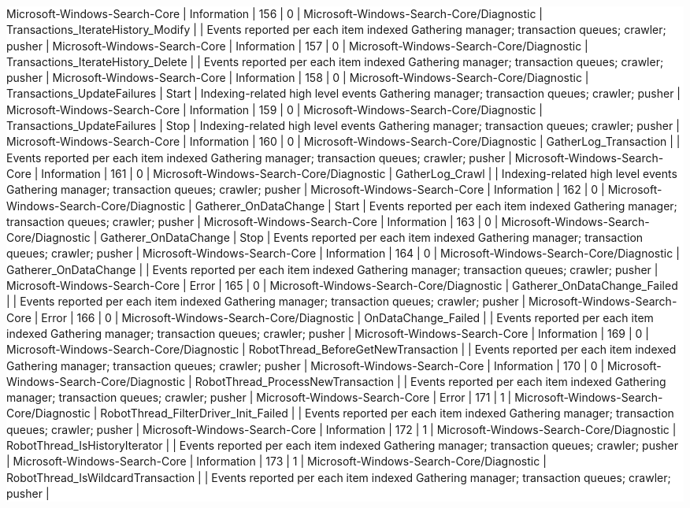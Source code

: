 Microsoft-Windows-Search-Core  |  Information  |  156       |  0        |  Microsoft-Windows-Search-Core/Diagnostic  |  Transactions_IterateHistory_Modify                |          |  Events reported per each item indexed Gathering manager; transaction queues; crawler; pusher                                                          |
Microsoft-Windows-Search-Core  |  Information  |  157       |  0        |  Microsoft-Windows-Search-Core/Diagnostic  |  Transactions_IterateHistory_Delete                |          |  Events reported per each item indexed Gathering manager; transaction queues; crawler; pusher                                                          |
Microsoft-Windows-Search-Core  |  Information  |  158       |  0        |  Microsoft-Windows-Search-Core/Diagnostic  |  Transactions_UpdateFailures                       |  Start   |  Indexing-related high level events Gathering manager; transaction queues; crawler; pusher                                                             |
Microsoft-Windows-Search-Core  |  Information  |  159       |  0        |  Microsoft-Windows-Search-Core/Diagnostic  |  Transactions_UpdateFailures                       |  Stop    |  Indexing-related high level events Gathering manager; transaction queues; crawler; pusher                                                             |
Microsoft-Windows-Search-Core  |  Information  |  160       |  0        |  Microsoft-Windows-Search-Core/Diagnostic  |  GatherLog_Transaction                             |          |  Events reported per each item indexed Gathering manager; transaction queues; crawler; pusher                                                          |
Microsoft-Windows-Search-Core  |  Information  |  161       |  0        |  Microsoft-Windows-Search-Core/Diagnostic  |  GatherLog_Crawl                                   |          |  Indexing-related high level events Gathering manager; transaction queues; crawler; pusher                                                             |
Microsoft-Windows-Search-Core  |  Information  |  162       |  0        |  Microsoft-Windows-Search-Core/Diagnostic  |  Gatherer_OnDataChange                             |  Start   |  Events reported per each item indexed Gathering manager; transaction queues; crawler; pusher                                                          |
Microsoft-Windows-Search-Core  |  Information  |  163       |  0        |  Microsoft-Windows-Search-Core/Diagnostic  |  Gatherer_OnDataChange                             |  Stop    |  Events reported per each item indexed Gathering manager; transaction queues; crawler; pusher                                                          |
Microsoft-Windows-Search-Core  |  Information  |  164       |  0        |  Microsoft-Windows-Search-Core/Diagnostic  |  Gatherer_OnDataChange                             |          |  Events reported per each item indexed Gathering manager; transaction queues; crawler; pusher                                                          |
Microsoft-Windows-Search-Core  |  Error        |  165       |  0        |  Microsoft-Windows-Search-Core/Diagnostic  |  Gatherer_OnDataChange_Failed                      |          |  Events reported per each item indexed Gathering manager; transaction queues; crawler; pusher                                                          |
Microsoft-Windows-Search-Core  |  Error        |  166       |  0        |  Microsoft-Windows-Search-Core/Diagnostic  |  OnDataChange_Failed                               |          |  Events reported per each item indexed Gathering manager; transaction queues; crawler; pusher                                                          |
Microsoft-Windows-Search-Core  |  Information  |  169       |  0        |  Microsoft-Windows-Search-Core/Diagnostic  |  RobotThread_BeforeGetNewTransaction               |          |  Events reported per each item indexed Gathering manager; transaction queues; crawler; pusher                                                          |
Microsoft-Windows-Search-Core  |  Information  |  170       |  0        |  Microsoft-Windows-Search-Core/Diagnostic  |  RobotThread_ProcessNewTransaction                 |          |  Events reported per each item indexed Gathering manager; transaction queues; crawler; pusher                                                          |
Microsoft-Windows-Search-Core  |  Error        |  171       |  1        |  Microsoft-Windows-Search-Core/Diagnostic  |  RobotThread_FilterDriver_Init_Failed              |          |  Events reported per each item indexed Gathering manager; transaction queues; crawler; pusher                                                          |
Microsoft-Windows-Search-Core  |  Information  |  172       |  1        |  Microsoft-Windows-Search-Core/Diagnostic  |  RobotThread_IsHistoryIterator                     |          |  Events reported per each item indexed Gathering manager; transaction queues; crawler; pusher                                                          |
Microsoft-Windows-Search-Core  |  Information  |  173       |  1        |  Microsoft-Windows-Search-Core/Diagnostic  |  RobotThread_IsWildcardTransaction                 |          |  Events reported per each item indexed Gathering manager; transaction queues; crawler; pusher                                                          |